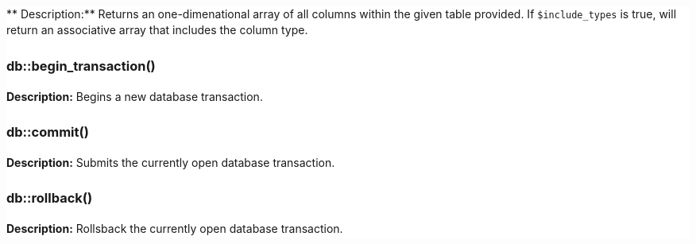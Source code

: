 ** Description:** Returns an one-dimenational array of all columns within the given table provided.  If
`$include_types` is true, will return an associative array that includes the column type.


### db::begin_transaction()

**Description:** Begins a new database transaction.


### db::commit()

**Description:** Submits the currently open database transaction.


### db::rollback()

**Description:** Rollsback the currently open database transaction.


